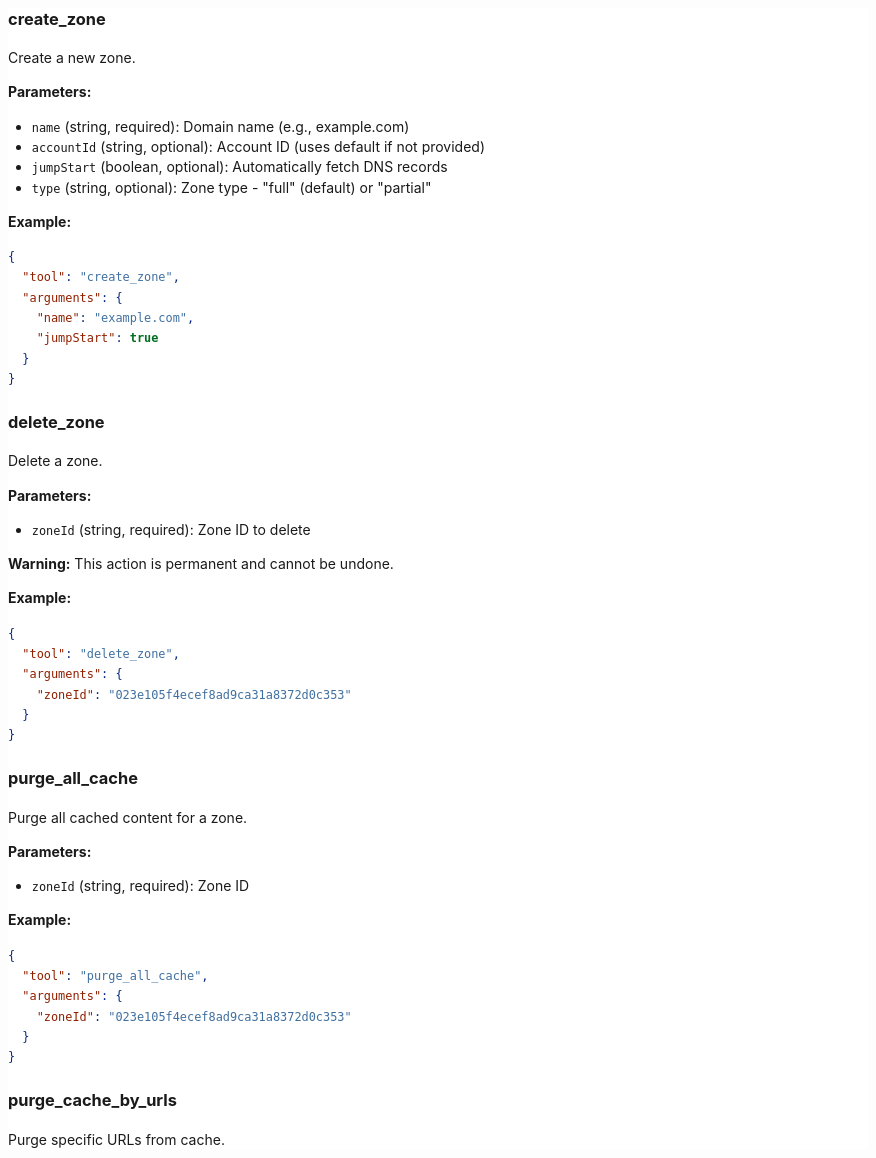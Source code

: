 ### create_zone
Create a new zone.

**Parameters:**
- `name` (string, required): Domain name (e.g., example.com)
- `accountId` (string, optional): Account ID (uses default if not provided)
- `jumpStart` (boolean, optional): Automatically fetch DNS records
- `type` (string, optional): Zone type - "full" (default) or "partial"

**Example:**
```json
{
  "tool": "create_zone",
  "arguments": {
    "name": "example.com",
    "jumpStart": true
  }
}
```

### delete_zone
Delete a zone.

**Parameters:**
- `zoneId` (string, required): Zone ID to delete

**Warning:** This action is permanent and cannot be undone.

**Example:**
```json
{
  "tool": "delete_zone",
  "arguments": {
    "zoneId": "023e105f4ecef8ad9ca31a8372d0c353"
  }
}
```

### purge_all_cache
Purge all cached content for a zone.

**Parameters:**
- `zoneId` (string, required): Zone ID

**Example:**
```json
{
  "tool": "purge_all_cache",
  "arguments": {
    "zoneId": "023e105f4ecef8ad9ca31a8372d0c353"
  }
}
```

### purge_cache_by_urls
Purge specific URLs from cache.
